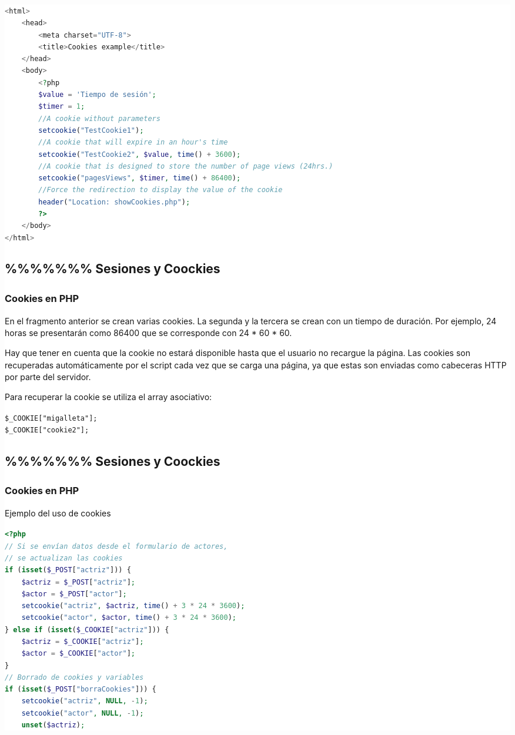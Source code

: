 ````php
<html>
    <head>
        <meta charset="UTF-8">
        <title>Cookies example</title>
    </head>
    <body>
        <?php
        $value = 'Tiempo de sesión';
        $timer = 1;
        //A cookie without parameters
        setcookie("TestCookie1");
        //A cookie that will expire in an hour's time 
        setcookie("TestCookie2", $value, time() + 3600);
        //A cookie that is designed to store the number of page views (24hrs.)
        setcookie("pagesViews", $timer, time() + 86400);
        //Force the redirection to display the value of the cookie
        header("Location: showCookies.php");
        ?>
    </body>
</html>

````
%%%%%%%
Sesiones y Coockies
-------------------
### Cookies en PHP
En el fragmento anterior se crean varias cookies. La segunda y la
tercera se crean con un tiempo de duración. Por ejemplo, 24 horas se
presentarán como 86400 que se corresponde con 24 \* 60 \* 60.

Hay que tener en cuenta que la cookie no estará disponible hasta que el
usuario no recargue la página. Las cookies son recuperadas
automáticamente por el script cada vez que se carga una página, ya que
estas son enviadas como cabeceras HTTP por parte del servidor.

Para recuperar la cookie se utiliza el array asociativo:

    $_COOKIE["migalleta"]; 
    $_COOKIE["cookie2"];

%%%%%%%
Sesiones y Coockies
-------------------
### Cookies en PHP
Ejemplo del uso de cookies
````php
<?php
// Si se envían datos desde el formulario de actores,
// se actualizan las cookies
if (isset($_POST["actriz"])) {
    $actriz = $_POST["actriz"];
    $actor = $_POST["actor"];
    setcookie("actriz", $actriz, time() + 3 * 24 * 3600);
    setcookie("actor", $actor, time() + 3 * 24 * 3600);
} else if (isset($_COOKIE["actriz"])) {
    $actriz = $_COOKIE["actriz"];
    $actor = $_COOKIE["actor"];
}
// Borrado de cookies y variables
if (isset($_POST["borraCookies"])) {
    setcookie("actriz", NULL, -1);
    setcookie("actor", NULL, -1);
    unset($actriz);
````